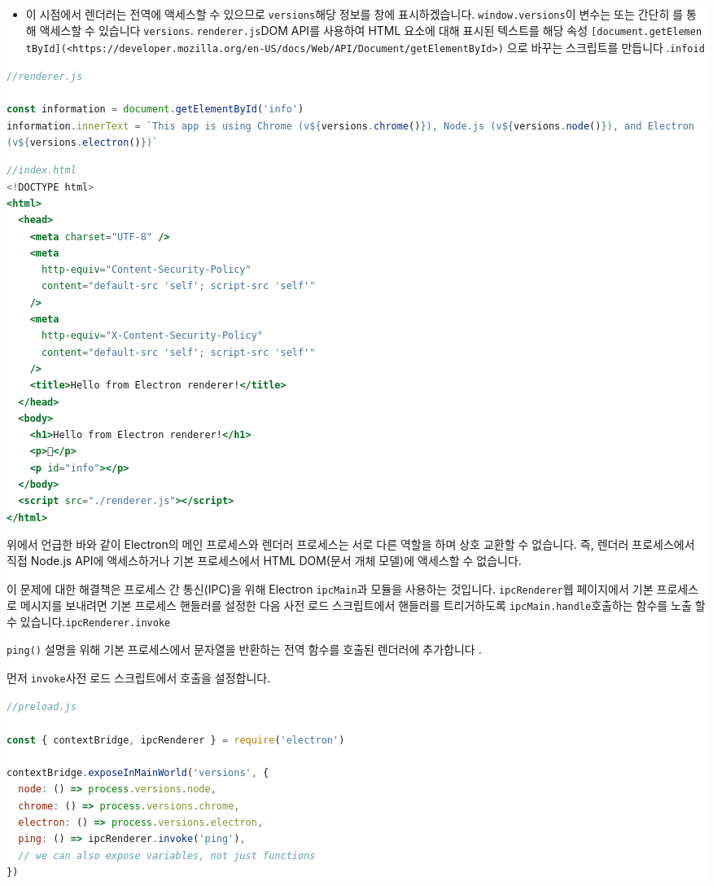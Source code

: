 - 이 시점에서 렌더러는 전역에 액세스할 수 있으므로 `versions`해당 정보를 창에 표시하겠습니다. `window.versions`이 변수는 또는 간단히 를 통해 액세스할 수 있습니다 `versions`. `renderer.js`DOM API를 사용하여 HTML 요소에 대해 표시된 텍스트를 해당 속성 `[document.getElementById](<https://developer.mozilla.org/en-US/docs/Web/API/Document/getElementById>)` 으로 바꾸는 스크립트를 만듭니다 .`infoid`

```jsx
//renderer.js

const information = document.getElementById('info')
information.innerText = `This app is using Chrome (v${versions.chrome()}), Node.js (v${versions.node()}), and Electron (v${versions.electron()})`
```

```jsx
//index.html
<!DOCTYPE html>
<html>
  <head>
    <meta charset="UTF-8" />
    <meta
      http-equiv="Content-Security-Policy"
      content="default-src 'self'; script-src 'self'"
    />
    <meta
      http-equiv="X-Content-Security-Policy"
      content="default-src 'self'; script-src 'self'"
    />
    <title>Hello from Electron renderer!</title>
  </head>
  <body>
    <h1>Hello from Electron renderer!</h1>
    <p>👋</p>
    <p id="info"></p>
  </body>
  <script src="./renderer.js"></script>
</html>
```

위에서 언급한 바와 같이 Electron의 메인 프로세스와 렌더러 프로세스는 서로 다른 역할을 하며 상호 교환할 수 없습니다. 즉, 렌더러 프로세스에서 직접 Node.js API에 액세스하거나 기본 프로세스에서 HTML DOM(문서 개체 모델)에 액세스할 수 없습니다.

이 문제에 대한 해결책은 프로세스 간 통신(IPC)을 위해 Electron `ipcMain`과 모듈을 사용하는 것입니다. `ipcRenderer`웹 페이지에서 기본 프로세스로 메시지를 보내려면 기본 프로세스 핸들러를 설정한 다음 사전 로드 스크립트에서 핸들러를 트리거하도록 `ipcMain.handle`호출하는 함수를 노출 할 수 있습니다.`ipcRenderer.invoke`

`ping()` 설명을 위해 기본 프로세스에서 문자열을 반환하는 전역 함수를 호출된 렌더러에 추가합니다 .

먼저 `invoke`사전 로드 스크립트에서 호출을 설정합니다.

```jsx
//preload.js

const { contextBridge, ipcRenderer } = require('electron')

contextBridge.exposeInMainWorld('versions', {
  node: () => process.versions.node,
  chrome: () => process.versions.chrome,
  electron: () => process.versions.electron,
  ping: () => ipcRenderer.invoke('ping'),
  // we can also expose variables, not just functions
})
```
